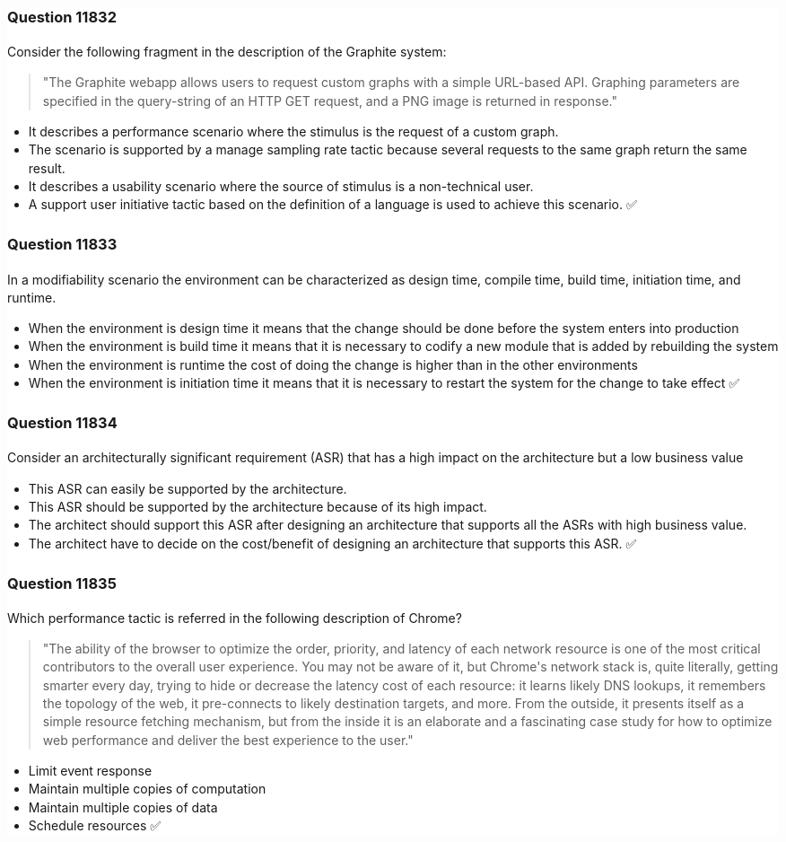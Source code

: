 
### Question 11832
Consider the following fragment in the description of the Graphite system:  
>"The Graphite webapp allows users to request custom graphs with a simple URL-based API. Graphing parameters are specified in the query-string of an HTTP GET request, and a PNG image is returned in response."  
  

* It describes a performance scenario where the stimulus is the request of a custom graph.
* The scenario is supported by a manage sampling rate tactic because several requests to the same graph return the same result.
* It describes a usability scenario where the source of stimulus is a non-technical user.
* A support user initiative tactic based on the definition of a language is used to achieve this scenario. :white_check_mark:


### Question 11833
In a modifiability scenario the environment can be characterized as design time, compile time, build time, initiation time, and runtime.
* When the environment is design time it means that the change should be done before the system enters into production
* When the environment is build time it means that it is necessary to codify a new module that is added by rebuilding the system
* When the environment is runtime the cost of doing the change is higher than in the other environments
* When the environment is initiation time it means that it is necessary to restart the system for the change to take effect :white_check_mark:


### Question 11834
Consider an architecturally significant requirement (ASR) that has a high impact on the architecture but a low business value
* This ASR can easily be supported by the architecture.
* This ASR should be supported by the architecture because of its high impact.
* The architect should support this ASR after designing an architecture that supports all the ASRs with high business value.
* The architect have to decide on the cost/benefit of designing an architecture that supports this ASR. :white_check_mark:


### Question 11835
Which performance tactic is referred in the following description of Chrome?  
>"The ability of the browser to optimize the order, priority, and latency of each network resource is one of the most critical contributors to the overall user experience. You may not be aware of it, but Chrome's network stack is, quite literally, getting smarter every day, trying to hide or decrease the latency cost of each resource: it learns likely DNS lookups, it remembers the topology of the web, it pre-connects to likely destination targets, and more. From the outside, it presents itself as a simple resource fetching mechanism, but from the inside it is an elaborate and a fascinating case study for how to optimize web performance and deliver the best experience to the user."  
  

* Limit event response
* Maintain multiple copies of computation
* Maintain multiple copies of data
* Schedule resources :white_check_mark:
